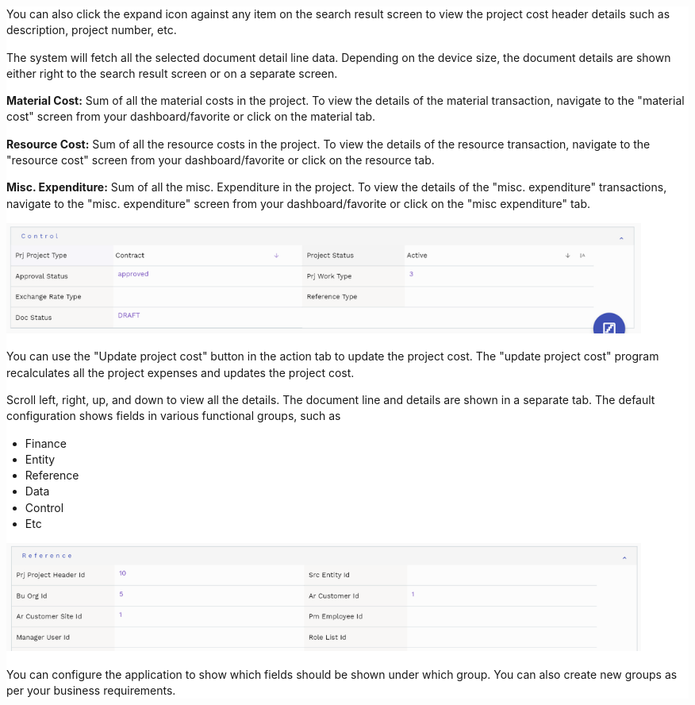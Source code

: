 You can also click the expand icon against any item on the search result screen to view the project cost header details such as description, project number, etc.


The system will fetch all the selected document detail line data. Depending on the device size, the document details are shown either right to the search result screen or on a separate screen.

**Material Cost:** Sum of all the material costs in the project. To view the details of the material transaction, navigate to the "material cost" screen from your dashboard/favorite or click on the material tab.

**Resource Cost:** Sum of all the resource costs in the project. To view the details of the resource transaction, navigate to the "resource cost" screen from your dashboard/favorite or click on the resource tab.

**Misc. Expenditure:** Sum of all the misc. Expenditure in the project. To view the details of the "misc. expenditure" transactions, navigate to the "misc. expenditure" screen from your dashboard/favorite or click on the "misc expenditure" tab.

<img src="/images/modules/prj/costing/project_cost/project_cost_05.PNG" width="800"/>

You can use the "Update project cost" button in the action tab to update the project cost. The "update project cost" program recalculates all the project expenses and updates the project cost.

Scroll left, right, up, and down to view all the details. The document line and details are shown in a separate tab.
The default configuration shows fields in various functional groups, such as

- Finance
- Entity
- Reference
- Data
- Control
- Etc  

<img src="/images/modules/prj/costing/project_cost/project_cost_06.PNG" width="800"/>

You can configure the application to show which fields should be shown under which group. You can also create new groups as per your business requirements.
